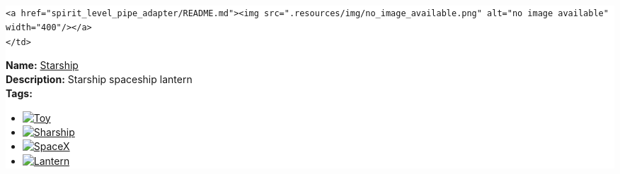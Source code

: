     <a href="spirit_level_pipe_adapter/README.md"><img src=".resources/img/no_image_available.png" alt="no image available" width="400"/></a>
    </td>
  </tr>
  <tr>
    <td>
        <b>Name:</b> <a href="starship/README.md">Starship</a></br>
        <b>Description:</b> Starship spaceship lantern</br>
        <b>Tags:</b>
        <ul>
            <li><a href="https://www.thingiverse.com/tag:Toy"><img src="https://img.shields.io/badge/Toy-024c73" alt="Toy"/></a></li>
            <li><a href="https://www.thingiverse.com/tag:Sharship"><img src="https://img.shields.io/badge/Sharship-024c73" alt="Sharship"/></a></li>
            <li><a href="https://www.thingiverse.com/tag:SpaceX"><img src="https://img.shields.io/badge/SpaceX-024c73" alt="SpaceX"/></a></li>
            <li><a href="https://www.thingiverse.com/tag:Lantern"><img src="https://img.shields.io/badge/Lantern-024c73" alt="Lantern"/></a></li>
        </ul>
    </td>
    <td>